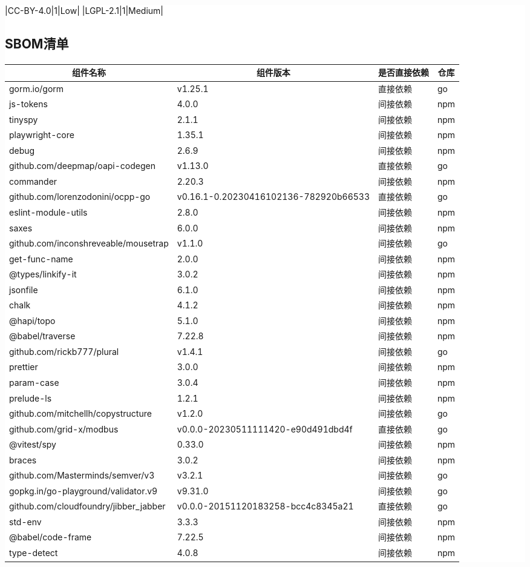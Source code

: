 |CC-BY-4.0|1|Low|
|LGPL-2.1|1|Medium|




## SBOM清单

| 组件名称 | 组件版本 | 是否直接依赖 | 仓库 |
| -------- | -------- | ------------ | ---- |
|gorm.io/gorm|v1.25.1|直接依赖|go|
|js-tokens|4.0.0|间接依赖|npm|
|tinyspy|2.1.1|间接依赖|npm|
|playwright-core|1.35.1|间接依赖|npm|
|debug|2.6.9|间接依赖|npm|
|github.com/deepmap/oapi-codegen|v1.13.0|直接依赖|go|
|commander|2.20.3|间接依赖|npm|
|github.com/lorenzodonini/ocpp-go|v0.16.1-0.20230416102136-782920b66533|直接依赖|go|
|eslint-module-utils|2.8.0|间接依赖|npm|
|saxes|6.0.0|间接依赖|npm|
|github.com/inconshreveable/mousetrap|v1.1.0|间接依赖|go|
|get-func-name|2.0.0|间接依赖|npm|
|@types/linkify-it|3.0.2|间接依赖|npm|
|jsonfile|6.1.0|间接依赖|npm|
|chalk|4.1.2|间接依赖|npm|
|@hapi/topo|5.1.0|间接依赖|npm|
|@babel/traverse|7.22.8|间接依赖|npm|
|github.com/rickb777/plural|v1.4.1|间接依赖|go|
|prettier|3.0.0|间接依赖|npm|
|param-case|3.0.4|间接依赖|npm|
|prelude-ls|1.2.1|间接依赖|npm|
|github.com/mitchellh/copystructure|v1.2.0|间接依赖|go|
|github.com/grid-x/modbus|v0.0.0-20230511111420-e90d491dbd4f|直接依赖|go|
|@vitest/spy|0.33.0|间接依赖|npm|
|braces|3.0.2|间接依赖|npm|
|github.com/Masterminds/semver/v3|v3.2.1|间接依赖|go|
|gopkg.in/go-playground/validator.v9|v9.31.0|间接依赖|go|
|github.com/cloudfoundry/jibber_jabber|v0.0.0-20151120183258-bcc4c8345a21|直接依赖|go|
|std-env|3.3.3|间接依赖|npm|
|@babel/code-frame|7.22.5|间接依赖|npm|
|type-detect|4.0.8|间接依赖|npm|
